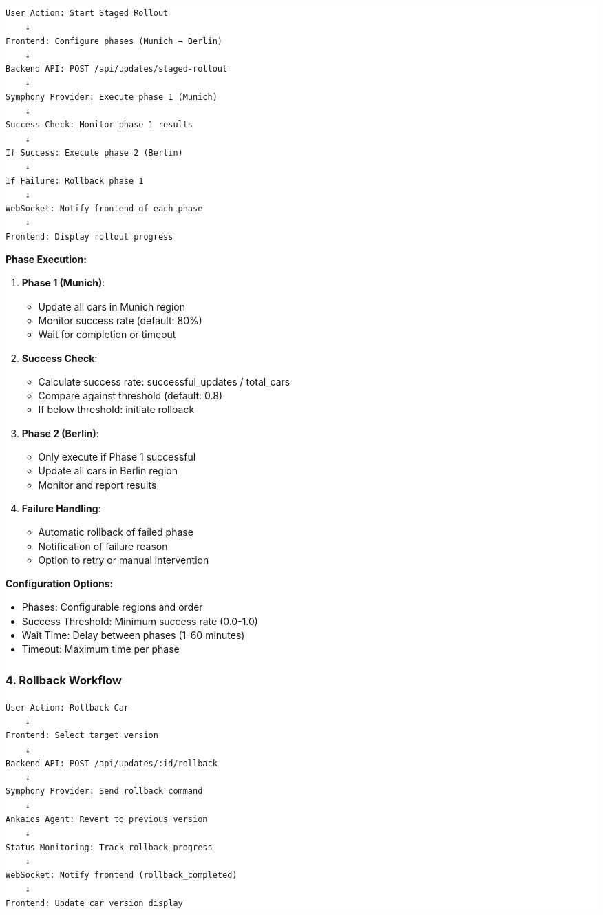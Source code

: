 ```
User Action: Start Staged Rollout
    ↓
Frontend: Configure phases (Munich → Berlin)
    ↓
Backend API: POST /api/updates/staged-rollout
    ↓
Symphony Provider: Execute phase 1 (Munich)
    ↓
Success Check: Monitor phase 1 results
    ↓
If Success: Execute phase 2 (Berlin)
    ↓
If Failure: Rollback phase 1
    ↓
WebSocket: Notify frontend of each phase
    ↓
Frontend: Display rollout progress
```

**Phase Execution:**

1. **Phase 1 (Munich)**:
   - Update all cars in Munich region
   - Monitor success rate (default: 80%)
   - Wait for completion or timeout

2. **Success Check**:
   - Calculate success rate: successful_updates / total_cars
   - Compare against threshold (default: 0.8)
   - If below threshold: initiate rollback

3. **Phase 2 (Berlin)**:
   - Only execute if Phase 1 successful
   - Update all cars in Berlin region
   - Monitor and report results

4. **Failure Handling**:
   - Automatic rollback of failed phase
   - Notification of failure reason
   - Option to retry or manual intervention

**Configuration Options:**
- Phases: Configurable regions and order
- Success Threshold: Minimum success rate (0.0-1.0)
- Wait Time: Delay between phases (1-60 minutes)
- Timeout: Maximum time per phase

### 4. Rollback Workflow

```
User Action: Rollback Car
    ↓
Frontend: Select target version
    ↓
Backend API: POST /api/updates/:id/rollback
    ↓
Symphony Provider: Send rollback command
    ↓
Ankaios Agent: Revert to previous version
    ↓
Status Monitoring: Track rollback progress
    ↓
WebSocket: Notify frontend (rollback_completed)
    ↓
Frontend: Update car version display
```
